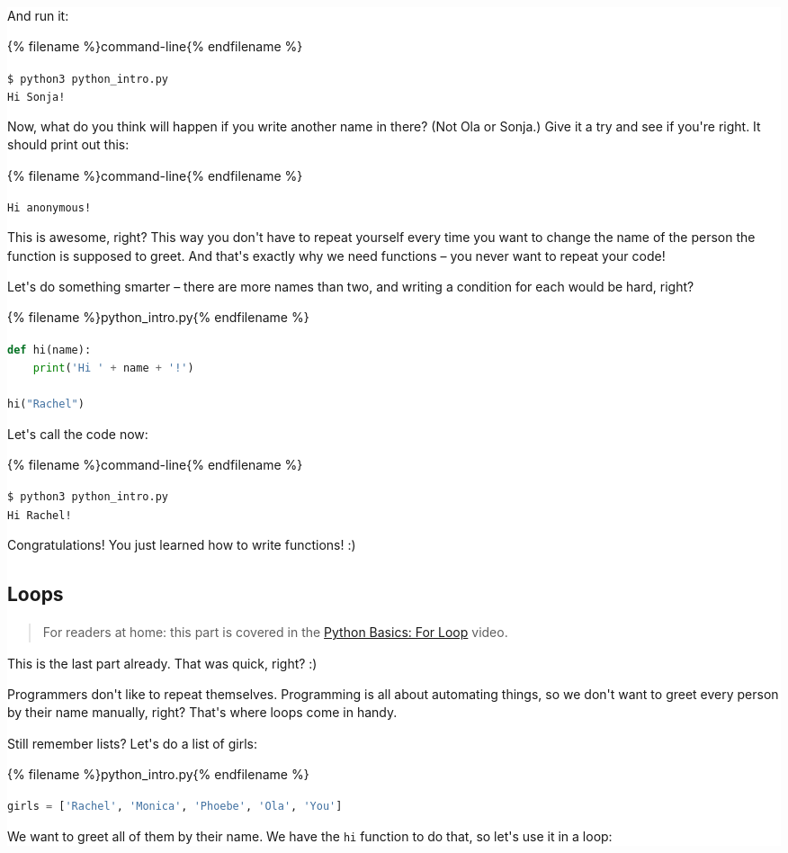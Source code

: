 And run it:

{% filename %}command-line{% endfilename %}

    $ python3 python_intro.py
    Hi Sonja!
    

Now, what do you think will happen if you write another name in there? (Not Ola or Sonja.) Give it a try and see if you're right. It should print out this:

{% filename %}command-line{% endfilename %}

    Hi anonymous!
    

This is awesome, right? This way you don't have to repeat yourself every time you want to change the name of the person the function is supposed to greet. And that's exactly why we need functions – you never want to repeat your code!

Let's do something smarter – there are more names than two, and writing a condition for each would be hard, right?

{% filename %}python_intro.py{% endfilename %}

```python
def hi(name):
    print('Hi ' + name + '!')

hi("Rachel")
```

Let's call the code now:

{% filename %}command-line{% endfilename %}

    $ python3 python_intro.py
    Hi Rachel!
    

Congratulations! You just learned how to write functions! :)

## Loops

> For readers at home: this part is covered in the [Python Basics: For Loop](https://www.youtube.com/watch?v=aEA6Rc86HF0) video.

This is the last part already. That was quick, right? :)

Programmers don't like to repeat themselves. Programming is all about automating things, so we don't want to greet every person by their name manually, right? That's where loops come in handy.

Still remember lists? Let's do a list of girls:

{% filename %}python_intro.py{% endfilename %}

```python
girls = ['Rachel', 'Monica', 'Phoebe', 'Ola', 'You']
```

We want to greet all of them by their name. We have the `hi` function to do that, so let's use it in a loop:
